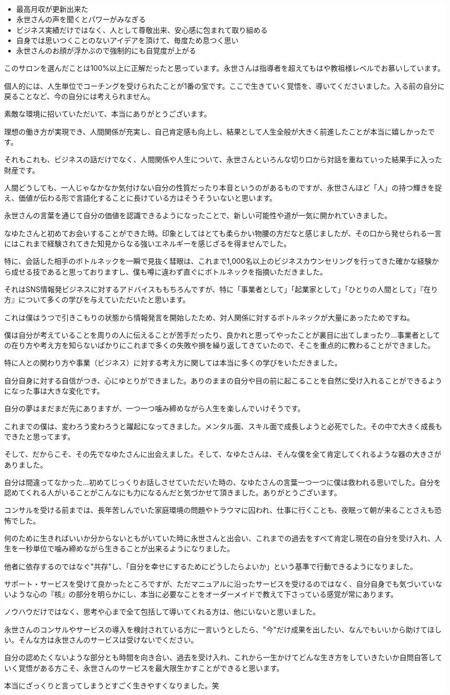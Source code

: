 - 最高月収が更新出来た
- 永世さんの声を聞くとパワーがみなぎる
- ビジネス実績だけではなく、人として尊敬出来、安心感に包まれて取り組める
- 自身では思いつくことのないアイデアを頂けて、毎度ため息つく思い
- 永世さんのお顔が浮かぶので強制的にも自覚度が上がる

このサロンを選んだことは100%以上に正解だったと思っています。永世さんは指導者を超えてもはや教祖様レベルでお慕いしています。

個人的には、人生単位でコーチングを受けられたことが1番の宝です。ここで生きていく覚悟を、導いてくださいました。入る前の自分に戻ることなど、今の自分には考えられません。

素敵な環境に招いていただいて、本当にありがとうございます。

理想の働き方が実現でき、人間関係が充実し、自己肯定感も向上し、結果として人生全般が大きく前進したことが本当に嬉しかったです。

それもこれも、ビジネスの話だけでなく、人間関係や人生について、永世さんといろんな切り口から対話を重ねていった結果手に入った財産です。

人間どうしても、一人じゃなかなか気付けない自分の性質だったり本音というのがあるものですが、永世さんほど「人」の持つ輝きを捉え、価値が伝わる形で言語化することに長けている方はそうそういないと思います。

永世さんの言葉を通じて自分の価値を認識できるようになったことで、新しい可能性や道が一気に開かれていきました。

なゆたさんと初めてお会いすることができた時。印象としてはとても柔らかい物腰の方だなと感じましたが、その口から発せられる一言にはこれまで経験されてきた知見からなる強いエネルギーを感じざるを得ませんでした。

特に、会話した相手のボトルネックを一瞬で見抜く彗眼は、これまで1,000名以上のビジネスカウンセリングを行ってきた確かな経験から成せる技であると思っておりますし、僕も噂に違わず直ぐにボトルネックを指摘いただきました。

それはSNS情報発ビジネスに対するアドバイスももちろんですが、特に「事業者として」「起業家として」「ひとりの人間として」『在り方』について多くの学びを与えていただいたと思います。

これは僕はうつで引きこもりの状態から情報発言を開始したため、対人関係に対するボトルネックが大量にあったためですね。

僕は自分が考えていることを周りの人に伝えることが苦手だったり、良かれと思ってやったことが裏目に出てしまったり...事業者としての在り方や考え方を知らないばかりにこれまで多くの失敗や損を繰り返してきていたので、そこを重点的に教わることができました。

特に人との関わり方や事業（ビジネス）に対する考え方に関しては本当に多くの学びをいただきました。

自分自身に対する自信がつき、心にゆとりができました。ありのままの自分や目の前に起こることを自然に受け入れることができるようになった事は大きな変化です。

自分の夢はまだまだ先にありますが、一つ一つ噛み締めながら人生を楽しんでいけそうです。

これまでの僕は、変わろう変わろうと躍起になってきました。メンタル面、スキル面で成長しようと必死でした。その中で大きく成長もできたと思ってます。

そして、だからこそ、その先でなゆたさんに出会えました。そして、なゆたさんは、そんな僕を全て肯定してくれるような器の大きさがありました。

自分は間違ってなかった...初めてじっくりお話しさせていただいた時の、なゆたさんの言葉一つ一つに僕は救われる思いでした。自分を認めてくれる人がいることがこんなにも力になるんだと気づかせて頂きました。ありがとうございます。

コンサルを受ける前までは、長年苦しんでいた家庭環境の問題やトラウマに囚われ、仕事に行くことも、夜眠って朝が来ることさえも恐怖でした。

何のために生きればいいか分からないともがいていた時に永世さんと出会い、これまでの過去をすべて肯定し現在の自分を受け入れ、人生を一秒単位で噛み締めながら生きることが出来るようになりました。

他者に依存するのではなぐ"共存"し、「自分を幸せにするためにどうしたらよいか」という基準で行動できるようになりました。

サポート・サービスを受けて良かったところですが、ただマニュアルに沿ったサービスを受けるのではなく、自分自身でも気づいていないような心の『核』の部分を明らかにし、本当に必要なことをオーダーメイドで教えて下さっている感覚が常にあります。

ノウハウだけではなく、思考や心まで全て包括して導いてくれる方は、他にいないと思いました。

永世さんのコンサルやサービスの導入を検討されている方に一言いうとしたら、"今"だけ成果を出したい、なんでもいいから助けてほしい。そんな方は永世さんのサービスは受けないでください。

自分の認めたくないような部分とも時間を向き合い、過去を受け入れ、これから一生かけてどんな生き方をしていきたいか自問自答していく覚悟がある方こそ、永世さんのサービスを最大限生かすことができると思います。

本当にざっくりと言ってしまうとすごく生きやすくなりました。笑
